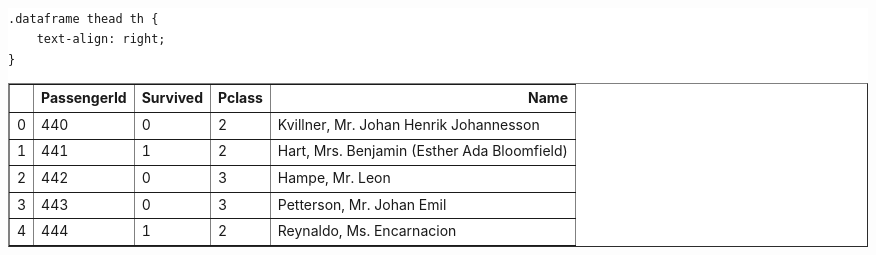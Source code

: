     .dataframe thead th {
        text-align: right;
    }
</style>
<table border="1" class="dataframe">
  <thead>
    <tr style="text-align: right;">
      <th></th>
      <th>PassengerId</th>
      <th>Survived</th>
      <th>Pclass</th>
      <th>Name</th>
    </tr>
  </thead>
  <tbody>
    <tr>
      <td>0</td>
      <td>440</td>
      <td>0</td>
      <td>2</td>
      <td>Kvillner, Mr. Johan Henrik Johannesson</td>
    </tr>
    <tr>
      <td>1</td>
      <td>441</td>
      <td>1</td>
      <td>2</td>
      <td>Hart, Mrs. Benjamin (Esther Ada Bloomfield)</td>
    </tr>
    <tr>
      <td>2</td>
      <td>442</td>
      <td>0</td>
      <td>3</td>
      <td>Hampe, Mr. Leon</td>
    </tr>
    <tr>
      <td>3</td>
      <td>443</td>
      <td>0</td>
      <td>3</td>
      <td>Petterson, Mr. Johan Emil</td>
    </tr>
    <tr>
      <td>4</td>
      <td>444</td>
      <td>1</td>
      <td>2</td>
      <td>Reynaldo, Ms. Encarnacion</td>
    </tr>
  </tbody>
</table>
</div>
